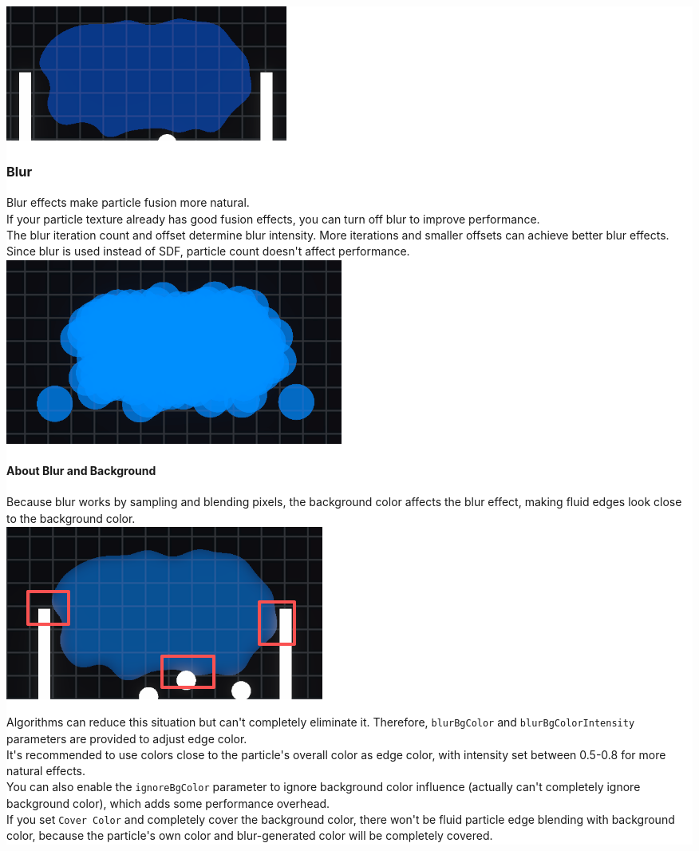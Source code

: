 ![](Documents/coverColorAndOpacity_1.png)

### Blur
Blur effects make particle fusion more natural.\
If your particle texture already has good fusion effects, you can turn off blur to improve performance.\
The blur iteration count and offset determine blur intensity. More iterations and smaller offsets can achieve better blur effects.\
Since blur is used instead of SDF, particle count doesn't affect performance.\
![](Documents/blur_1.gif)
#### About Blur and Background
Because blur works by sampling and blending pixels, the background color affects the blur effect, making fluid edges look close to the background color.\
![](Documents/blur_2.png)

Algorithms can reduce this situation but can't completely eliminate it. Therefore, `blurBgColor` and `blurBgColorIntensity` parameters are provided to adjust edge color.\
It's recommended to use colors close to the particle's overall color as edge color, with intensity set between 0.5-0.8 for more natural effects.\
You can also enable the `ignoreBgColor` parameter to ignore background color influence (actually can't completely ignore background color), which adds some performance overhead.\
If you set `Cover Color` and completely cover the background color, there won't be fluid particle edge blending with background color, because the particle's own color and blur-generated color will be completely covered.
